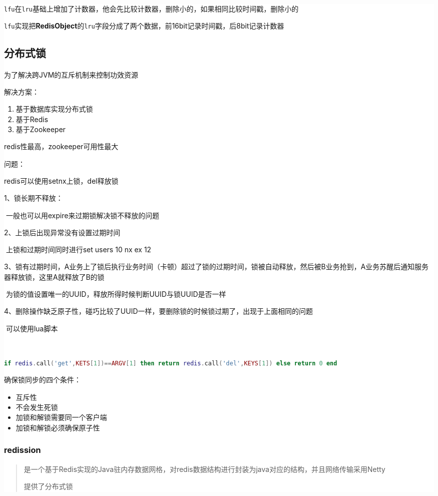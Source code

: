 

`lfu`在`lru`基础上增加了计数器，他会先比较计数器，删除小的，如果相同比较时间戳，删除小的

`lfu`实现把**RedisObject**的`lru`字段分成了两个数据，前16bit记录时间戳，后8bit记录计数器







## 分布式锁

为了解决跨JVM的互斥机制来控制功效资源

解决方案：

1. 基于数据库实现分布式锁
2. 基于Redis
3. 基于Zookeeper

redis性最高，zookeeper可用性最大



问题：

redis可以使用setnx上锁，del释放锁

1、锁长期不释放：

​		一般也可以用expire来过期锁解决锁不释放的问题

2、上锁后出现异常没有设置过期时间

​		上锁和过期时间同时进行set  users 10 nx ex 12

3、锁有过期时间，A业务上了锁后执行业务时间（卡顿）超过了锁的过期时间，锁被自动释放，然后被B业务抢到，A业务苏醒后通知服务器释放锁，这里A就释放了B的锁

​		为锁的值设置唯一的UUID，释放所得时候判断UUID与锁UUID是否一样

4、删除操作缺乏原子性，碰巧比较了UUID一样，要删除锁的时候锁过期了，出现于上面相同的问题

​	可以使用lua脚本 

​	

```lua
if redis.call('get',KETS[1])==ARGV[1] then return redis.call('del',KEYS[1]) else return 0 end
```



确保锁同步的四个条件：

- 互斥性
- 不会发生死锁
- 加锁和解锁需要同一个客户端
- 加锁和解锁必须确保原子性



### redission

> 是一个基于Redis实现的Java驻内存数据网格，对redis数据结构进行封装为java对应的结构，并且网络传输采用Netty
>
> 提供了分布式锁
